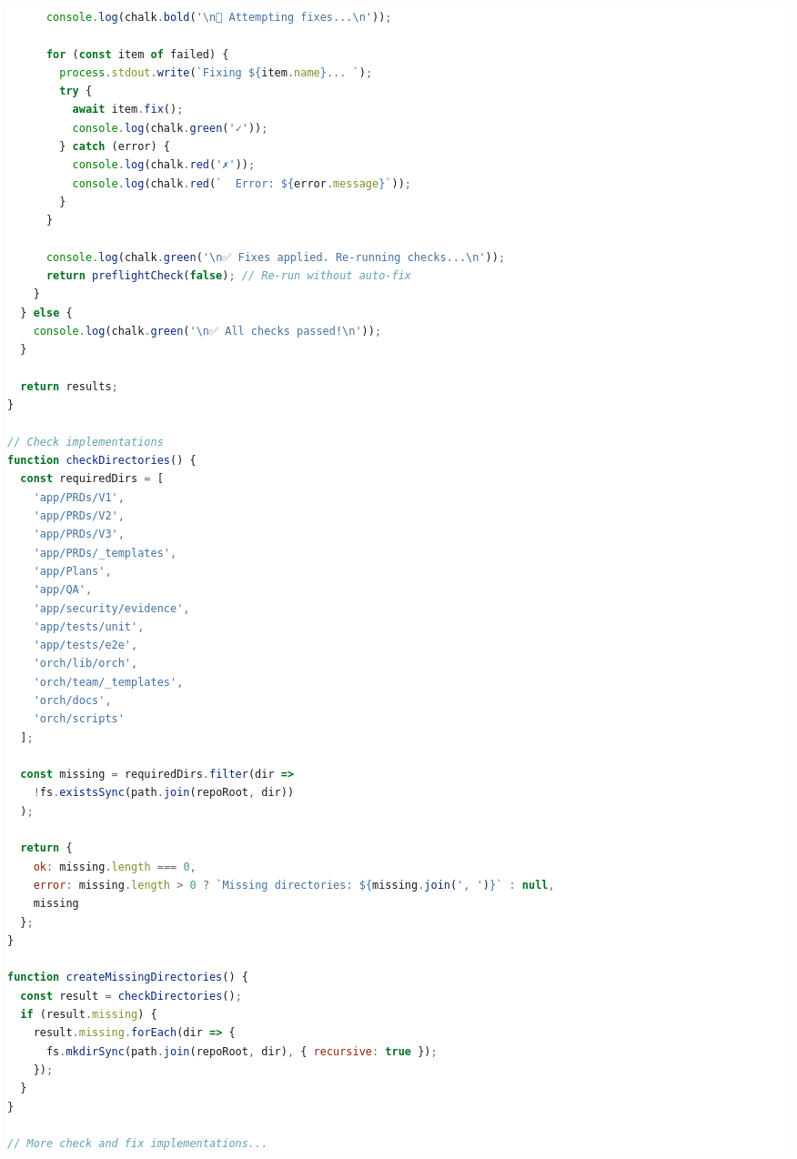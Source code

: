 ```javascript
      console.log(chalk.bold('\n🔧 Attempting fixes...\n'));
      
      for (const item of failed) {
        process.stdout.write(`Fixing ${item.name}... `);
        try {
          await item.fix();
          console.log(chalk.green('✓'));
        } catch (error) {
          console.log(chalk.red('✗'));
          console.log(chalk.red(`  Error: ${error.message}`));
        }
      }
      
      console.log(chalk.green('\n✅ Fixes applied. Re-running checks...\n'));
      return preflightCheck(false); // Re-run without auto-fix
    }
  } else {
    console.log(chalk.green('\n✅ All checks passed!\n'));
  }
  
  return results;
}

// Check implementations
function checkDirectories() {
  const requiredDirs = [
    'app/PRDs/V1',
    'app/PRDs/V2',
    'app/PRDs/V3',
    'app/PRDs/_templates',
    'app/Plans',
    'app/QA',
    'app/security/evidence',
    'app/tests/unit',
    'app/tests/e2e',
    'orch/lib/orch',
    'orch/team/_templates',
    'orch/docs',
    'orch/scripts'
  ];
  
  const missing = requiredDirs.filter(dir => 
    !fs.existsSync(path.join(repoRoot, dir))
  );
  
  return {
    ok: missing.length === 0,
    error: missing.length > 0 ? `Missing directories: ${missing.join(', ')}` : null,
    missing
  };
}

function createMissingDirectories() {
  const result = checkDirectories();
  if (result.missing) {
    result.missing.forEach(dir => {
      fs.mkdirSync(path.join(repoRoot, dir), { recursive: true });
    });
  }
}

// More check and fix implementations...
```